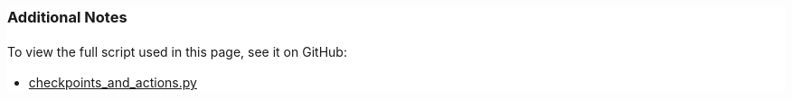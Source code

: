 ```python file=../../tests/integration/docusaurus/reference/core_concepts/checkpoints_and_actions.py#L506-L510
```

```console file=../../tests/integration/docusaurus/reference/core_concepts/checkpoints_and_actions.py#L515-L519
```

</TabItem>
</Tabs>

### Additional Notes
To view the full script used in this page, see it on GitHub:
- [checkpoints_and_actions.py](https://github.com/great-expectations/great_expectations/tree/develop/tests/integration/docusaurus/reference/core_concepts/checkpoints_and_actions.py)
